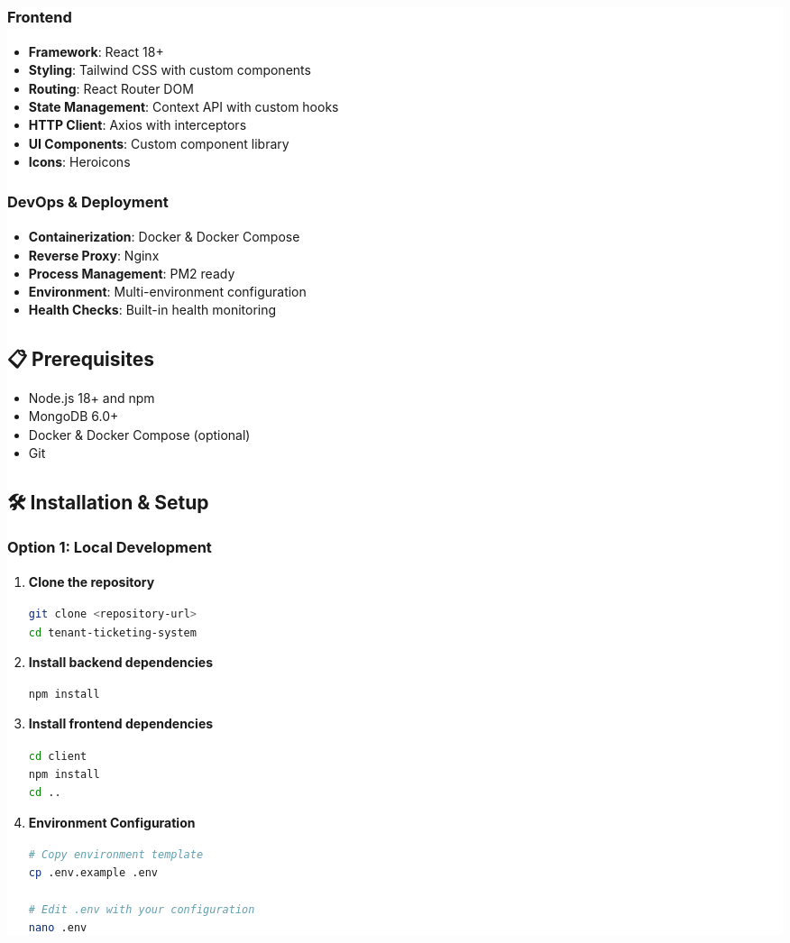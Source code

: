 ### Frontend
- **Framework**: React 18+
- **Styling**: Tailwind CSS with custom components
- **Routing**: React Router DOM
- **State Management**: Context API with custom hooks
- **HTTP Client**: Axios with interceptors
- **UI Components**: Custom component library
- **Icons**: Heroicons

### DevOps & Deployment
- **Containerization**: Docker & Docker Compose
- **Reverse Proxy**: Nginx
- **Process Management**: PM2 ready
- **Environment**: Multi-environment configuration
- **Health Checks**: Built-in health monitoring

## 📋 Prerequisites

- Node.js 18+ and npm
- MongoDB 6.0+
- Docker & Docker Compose (optional)
- Git

## 🛠️ Installation & Setup

### Option 1: Local Development

1. **Clone the repository**
   ```bash
   git clone <repository-url>
   cd tenant-ticketing-system
   ```

2. **Install backend dependencies**
   ```bash
   npm install
   ```

3. **Install frontend dependencies**
   ```bash
   cd client
   npm install
   cd ..
   ```

4. **Environment Configuration**
   ```bash
   # Copy environment template
   cp .env.example .env

   # Edit .env with your configuration
   nano .env
   ```
